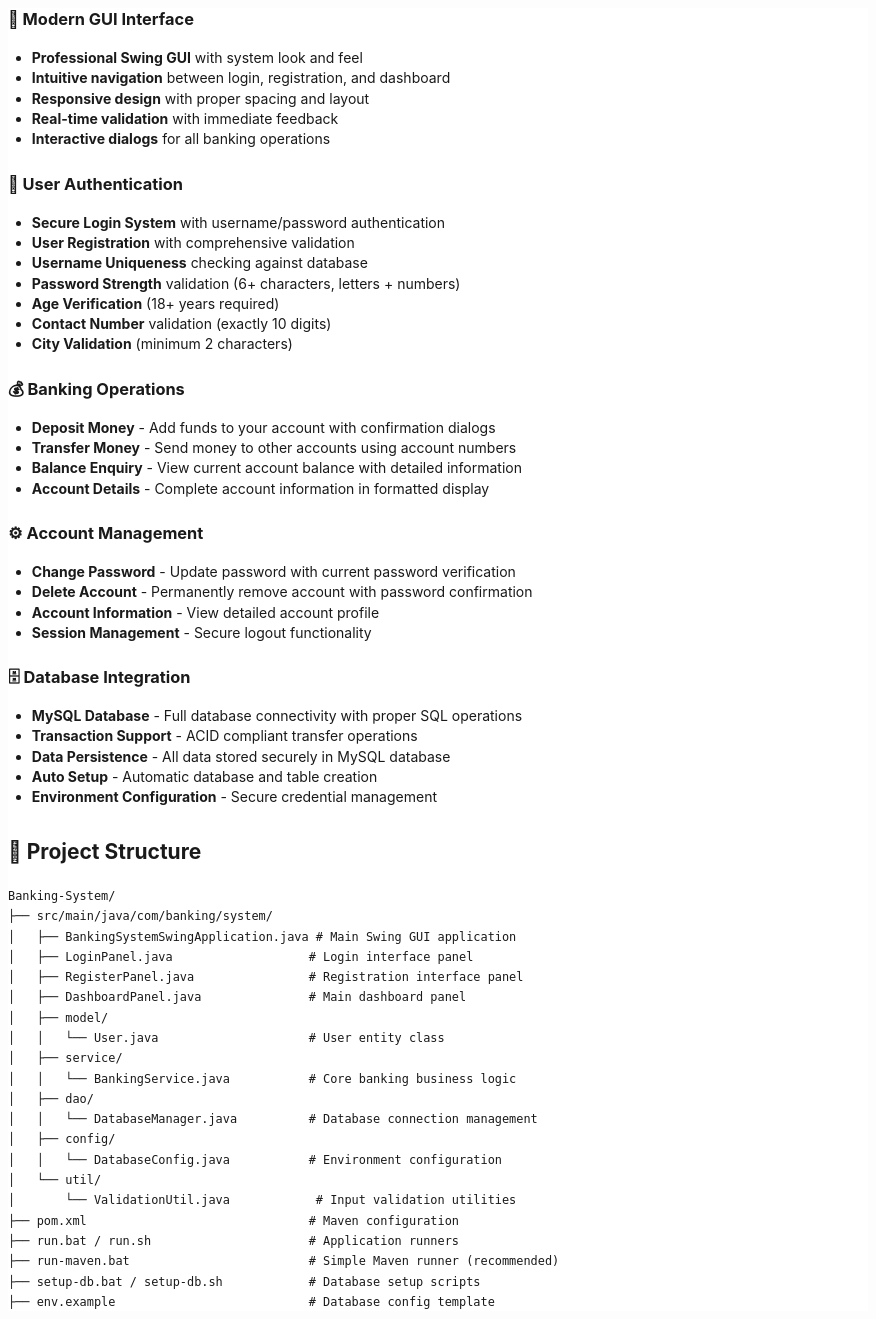 ### 🎨 Modern GUI Interface

- **Professional Swing GUI** with system look and feel
- **Intuitive navigation** between login, registration, and dashboard
- **Responsive design** with proper spacing and layout
- **Real-time validation** with immediate feedback
- **Interactive dialogs** for all banking operations

### 🔐 User Authentication

- **Secure Login System** with username/password authentication
- **User Registration** with comprehensive validation
- **Username Uniqueness** checking against database
- **Password Strength** validation (6+ characters, letters + numbers)
- **Age Verification** (18+ years required)
- **Contact Number** validation (exactly 10 digits)
- **City Validation** (minimum 2 characters)

### 💰 Banking Operations

- **Deposit Money** - Add funds to your account with confirmation dialogs
- **Transfer Money** - Send money to other accounts using account numbers
- **Balance Enquiry** - View current account balance with detailed information
- **Account Details** - Complete account information in formatted display

### ⚙️ Account Management

- **Change Password** - Update password with current password verification
- **Delete Account** - Permanently remove account with password confirmation
- **Account Information** - View detailed account profile
- **Session Management** - Secure logout functionality

### 🗄️ Database Integration

- **MySQL Database** - Full database connectivity with proper SQL operations
- **Transaction Support** - ACID compliant transfer operations
- **Data Persistence** - All data stored securely in MySQL database
- **Auto Setup** - Automatic database and table creation
- **Environment Configuration** - Secure credential management

## 📁 Project Structure

```
Banking-System/
├── src/main/java/com/banking/system/
│   ├── BankingSystemSwingApplication.java # Main Swing GUI application
│   ├── LoginPanel.java                   # Login interface panel
│   ├── RegisterPanel.java                # Registration interface panel
│   ├── DashboardPanel.java               # Main dashboard panel
│   ├── model/
│   │   └── User.java                     # User entity class
│   ├── service/
│   │   └── BankingService.java           # Core banking business logic
│   ├── dao/
│   │   └── DatabaseManager.java          # Database connection management
│   ├── config/
│   │   └── DatabaseConfig.java           # Environment configuration
│   └── util/
│       └── ValidationUtil.java            # Input validation utilities
├── pom.xml                               # Maven configuration
├── run.bat / run.sh                      # Application runners
├── run-maven.bat                         # Simple Maven runner (recommended)
├── setup-db.bat / setup-db.sh            # Database setup scripts
├── env.example                           # Database config template
```